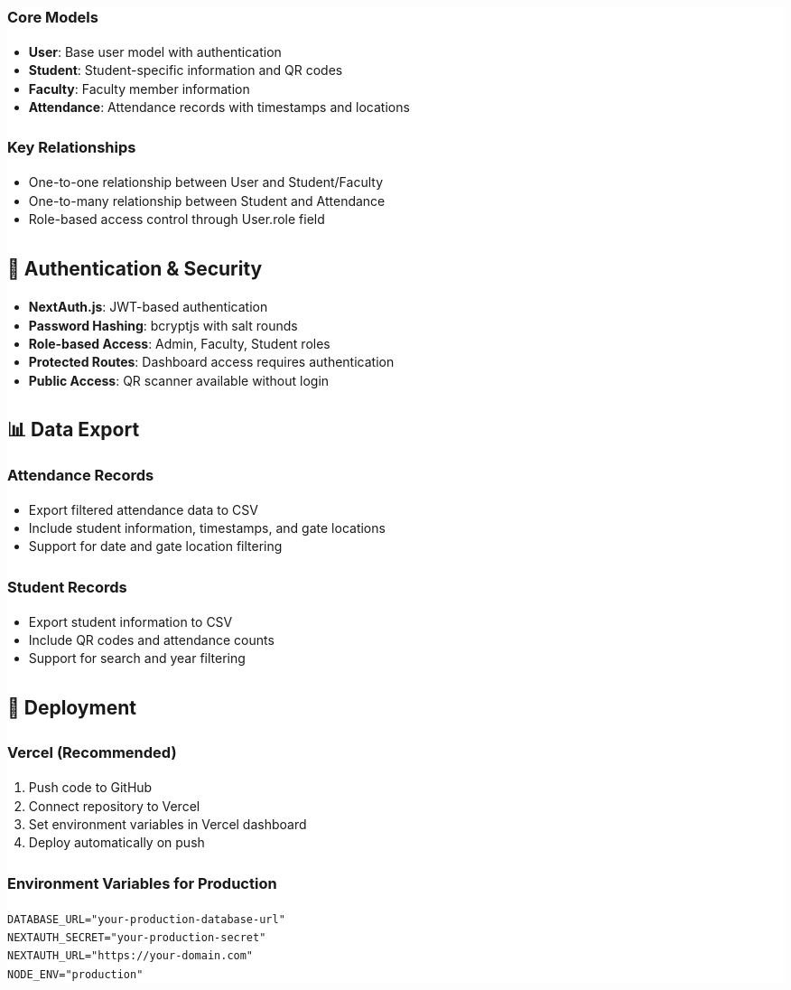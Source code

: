 ### Core Models

- **User**: Base user model with authentication
- **Student**: Student-specific information and QR codes
- **Faculty**: Faculty member information
- **Attendance**: Attendance records with timestamps and locations

### Key Relationships

- One-to-one relationship between User and Student/Faculty
- One-to-many relationship between Student and Attendance
- Role-based access control through User.role field

## 🔐 Authentication & Security

- **NextAuth.js**: JWT-based authentication
- **Password Hashing**: bcryptjs with salt rounds
- **Role-based Access**: Admin, Faculty, Student roles
- **Protected Routes**: Dashboard access requires authentication
- **Public Access**: QR scanner available without login

## 📊 Data Export

### Attendance Records
- Export filtered attendance data to CSV
- Include student information, timestamps, and gate locations
- Support for date and gate location filtering

### Student Records
- Export student information to CSV
- Include QR codes and attendance counts
- Support for search and year filtering

## 🚀 Deployment

### Vercel (Recommended)

1. Push code to GitHub
2. Connect repository to Vercel
3. Set environment variables in Vercel dashboard
4. Deploy automatically on push

### Environment Variables for Production

```env
DATABASE_URL="your-production-database-url"
NEXTAUTH_SECRET="your-production-secret"
NEXTAUTH_URL="https://your-domain.com"
NODE_ENV="production"
```
